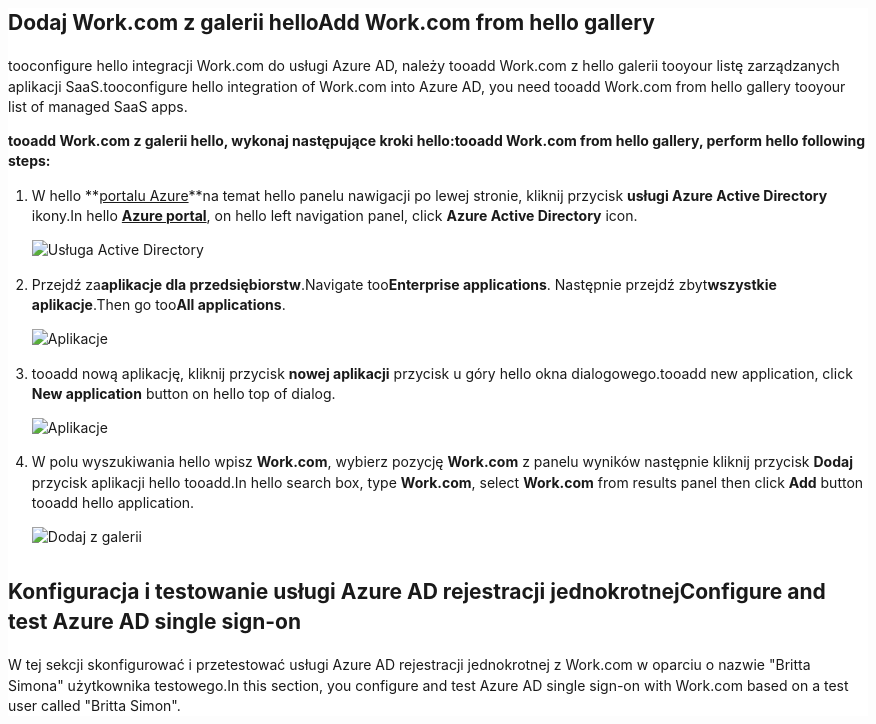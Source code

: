 ## <a name="add-workcom-from-hello-gallery"></a><span data-ttu-id="ba89d-123">Dodaj Work.com z galerii hello</span><span class="sxs-lookup"><span data-stu-id="ba89d-123">Add Work.com from hello gallery</span></span>
<span data-ttu-id="ba89d-124">tooconfigure hello integracji Work.com do usługi Azure AD, należy tooadd Work.com z hello galerii tooyour listę zarządzanych aplikacji SaaS.</span><span class="sxs-lookup"><span data-stu-id="ba89d-124">tooconfigure hello integration of Work.com into Azure AD, you need tooadd Work.com from hello gallery tooyour list of managed SaaS apps.</span></span>

<span data-ttu-id="ba89d-125">**tooadd Work.com z galerii hello, wykonaj następujące kroki hello:**</span><span class="sxs-lookup"><span data-stu-id="ba89d-125">**tooadd Work.com from hello gallery, perform hello following steps:**</span></span>

1. <span data-ttu-id="ba89d-126">W hello  **[portalu Azure](https://portal.azure.com)**na temat hello panelu nawigacji po lewej stronie, kliknij przycisk **usługi Azure Active Directory** ikony.</span><span class="sxs-lookup"><span data-stu-id="ba89d-126">In hello **[Azure portal](https://portal.azure.com)**, on hello left navigation panel, click **Azure Active Directory** icon.</span></span> 

    ![Usługa Active Directory][1]

2. <span data-ttu-id="ba89d-128">Przejdź za**aplikacje dla przedsiębiorstw**.</span><span class="sxs-lookup"><span data-stu-id="ba89d-128">Navigate too**Enterprise applications**.</span></span> <span data-ttu-id="ba89d-129">Następnie przejdź zbyt**wszystkie aplikacje**.</span><span class="sxs-lookup"><span data-stu-id="ba89d-129">Then go too**All applications**.</span></span>

    ![Aplikacje][2]
    
3. <span data-ttu-id="ba89d-131">tooadd nową aplikację, kliknij przycisk **nowej aplikacji** przycisk u góry hello okna dialogowego.</span><span class="sxs-lookup"><span data-stu-id="ba89d-131">tooadd new application, click **New application** button on hello top of dialog.</span></span>

    ![Aplikacje][3]

4. <span data-ttu-id="ba89d-133">W polu wyszukiwania hello wpisz **Work.com**, wybierz pozycję **Work.com** z panelu wyników następnie kliknij przycisk **Dodaj** przycisk aplikacji hello tooadd.</span><span class="sxs-lookup"><span data-stu-id="ba89d-133">In hello search box, type **Work.com**, select **Work.com** from results panel then click **Add** button tooadd hello application.</span></span>

    ![Dodaj z galerii](./media/active-directory-saas-work-com-tutorial/tutorial_work-com_addfromgallery.png)

##  <a name="configure-and-test-azure-ad-single-sign-on"></a><span data-ttu-id="ba89d-135">Konfiguracja i testowanie usługi Azure AD rejestracji jednokrotnej</span><span class="sxs-lookup"><span data-stu-id="ba89d-135">Configure and test Azure AD single sign-on</span></span>
<span data-ttu-id="ba89d-136">W tej sekcji skonfigurować i przetestować usługi Azure AD rejestracji jednokrotnej z Work.com w oparciu o nazwie "Britta Simona" użytkownika testowego.</span><span class="sxs-lookup"><span data-stu-id="ba89d-136">In this section, you configure and test Azure AD single sign-on with Work.com based on a test user called "Britta Simon".</span></span>


[1]: ./media/active-directory-saas-work-com-tutorial/tutorial_general_01.png
[2]: ./media/active-directory-saas-work-com-tutorial/tutorial_general_02.png
[3]: ./media/active-directory-saas-work-com-tutorial/tutorial_general_03.png
[4]: ./media/active-directory-saas-work-com-tutorial/tutorial_general_04.png
[100]: ./media/active-directory-saas-work-com-tutorial/tutorial_general_100.png
[200]: ./media/active-directory-saas-work-com-tutorial/tutorial_general_200.png
[201]: ./media/active-directory-saas-work-com-tutorial/tutorial_general_201.png
[202]: ./media/active-directory-saas-work-com-tutorial/tutorial_general_202.png
[203]: ./media/active-directory-saas-work-com-tutorial/tutorial_general_203.png